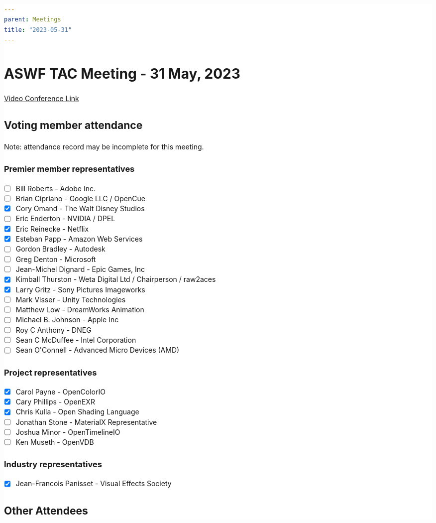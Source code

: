 ```yaml
---
parent: Meetings
title: "2023-05-31"
---
```


# **ASWF TAC Meeting - 31 May, 2023**

[Video Conference Link](https://zoom.us/j/97880950229?pwd=V3ZGM0RiK0dDSi9Ja0Z1ZitJZVB3dz09)

## Voting member attendance

Note: attendance record may be incomplete for this meeting.

### Premier member representatives

* [ ] Bill Roberts - Adobe Inc.
* [ ] Brian Cipriano - Google LLC / OpenCue
* [x] Cory Omand - The Walt Disney Studios
* [ ] Eric Enderton - NVIDIA / DPEL
* [x] Eric Reinecke - Netflix
* [x] Esteban Papp - Amazon Web Services
* [ ] Gordon Bradley - Autodesk
* [ ] Greg Denton - Microsoft
* [ ] Jean-Michel Dignard - Epic Games, Inc
* [x] Kimball Thurston - Weta Digital Ltd / Chairperson / raw2aces
* [x] Larry Gritz - Sony Pictures Imageworks
* [ ] Mark Visser - Unity Technologies
* [ ] Matthew Low - DreamWorks Animation
* [ ] Michael B. Johnson - Apple Inc
* [ ] Roy C Anthony - DNEG
* [ ] Sean C McDuffee - Intel Corporation
* [ ] Sean O'Connell - Advanced Micro Devices (AMD)

### Project representatives

* [x] Carol Payne - OpenColorIO
* [x] Cary Phillips - OpenEXR
* [x] Chris Kulla - Open Shading Language
* [ ] Jonathan Stone - MaterialX Representative
* [ ] Joshua Minor - OpenTimelineIO
* [ ] Ken Museth -  OpenVDB

### Industry representatives

* [x] Jean-Francois Panisset - Visual Effects Society

## Other Attendees
